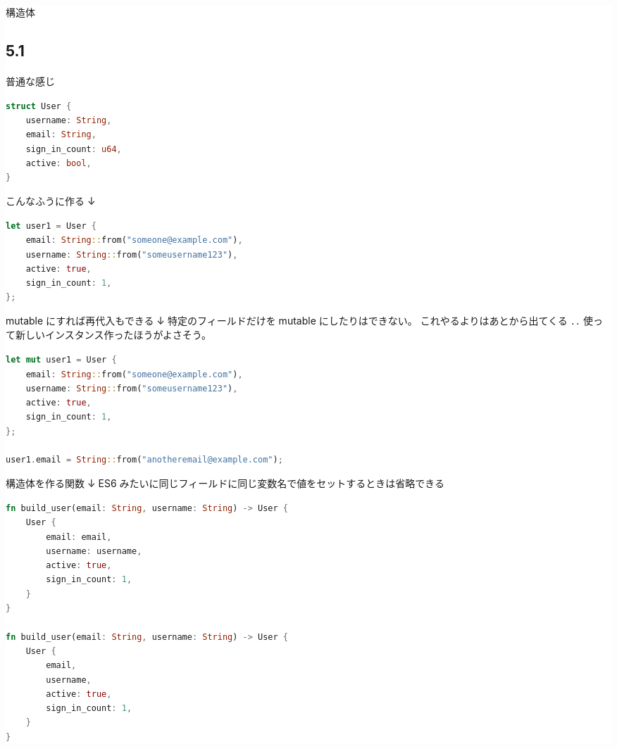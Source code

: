 構造体

## 5.1

普通な感じ

```rust
struct User {
    username: String,
    email: String,
    sign_in_count: u64,
    active: bool,
}
```

こんなふうに作る ↓

```rust
let user1 = User {
    email: String::from("someone@example.com"),
    username: String::from("someusername123"),
    active: true,
    sign_in_count: 1,
};
```

mutable にすれば再代入もできる ↓
特定のフィールドだけを mutable にしたりはできない。
これやるよりはあとから出てくる `..` 使って新しいインスタンス作ったほうがよさそう。

```rust
let mut user1 = User {
    email: String::from("someone@example.com"),
    username: String::from("someusername123"),
    active: true,
    sign_in_count: 1,
};

user1.email = String::from("anotheremail@example.com");
```

構造体を作る関数 ↓
ES6 みたいに同じフィールドに同じ変数名で値をセットするときは省略できる

```rust
fn build_user(email: String, username: String) -> User {
    User {
        email: email,
        username: username,
        active: true,
        sign_in_count: 1,
    }
}

fn build_user(email: String, username: String) -> User {
    User {
        email,
        username,
        active: true,
        sign_in_count: 1,
    }
}
```
